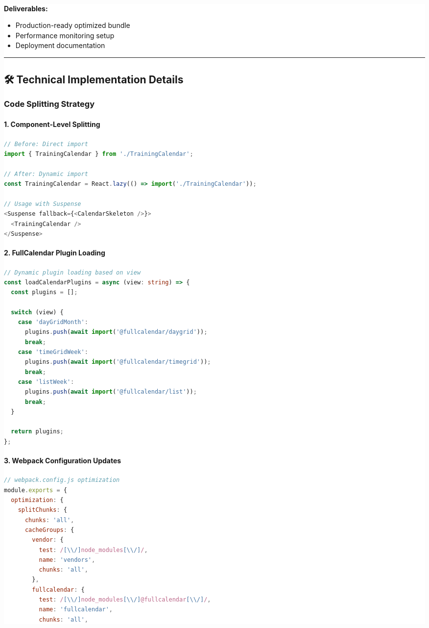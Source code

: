 **Deliverables:**
- Production-ready optimized bundle
- Performance monitoring setup
- Deployment documentation

---

## 🛠️ Technical Implementation Details

### Code Splitting Strategy

#### 1. Component-Level Splitting
```typescript
// Before: Direct import
import { TrainingCalendar } from './TrainingCalendar';

// After: Dynamic import
const TrainingCalendar = React.lazy(() => import('./TrainingCalendar'));

// Usage with Suspense
<Suspense fallback={<CalendarSkeleton />}>
  <TrainingCalendar />
</Suspense>
```

#### 2. FullCalendar Plugin Loading
```typescript
// Dynamic plugin loading based on view
const loadCalendarPlugins = async (view: string) => {
  const plugins = [];
  
  switch (view) {
    case 'dayGridMonth':
      plugins.push(await import('@fullcalendar/daygrid'));
      break;
    case 'timeGridWeek':
      plugins.push(await import('@fullcalendar/timegrid'));
      break;
    case 'listWeek':
      plugins.push(await import('@fullcalendar/list'));
      break;
  }
  
  return plugins;
};
```

#### 3. Webpack Configuration Updates
```javascript
// webpack.config.js optimization
module.exports = {
  optimization: {
    splitChunks: {
      chunks: 'all',
      cacheGroups: {
        vendor: {
          test: /[\\/]node_modules[\\/]/,
          name: 'vendors',
          chunks: 'all',
        },
        fullcalendar: {
          test: /[\\/]node_modules[\\/]@fullcalendar[\\/]/,
          name: 'fullcalendar',
          chunks: 'all',
```